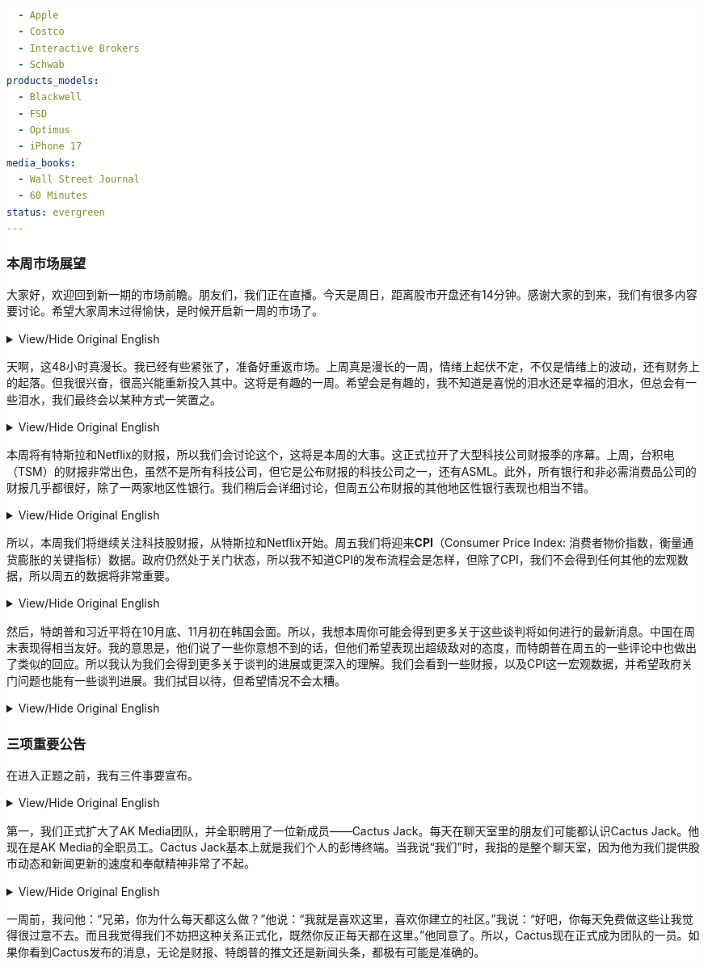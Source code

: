 ```yaml
  - Apple
  - Costco
  - Interactive Brokers
  - Schwab
products_models:
  - Blackwell
  - FSD
  - Optimus
  - iPhone 17
media_books:
  - Wall Street Journal
  - 60 Minutes
status: evergreen
---
```

### 本周市场展望

大家好，欢迎回到新一期的市场前瞻。朋友们，我们正在直播。今天是周日，距离股市开盘还有14分钟。感谢大家的到来，我们有很多内容要讨论。希望大家周末过得愉快，是时候开启新一周的市场了。

<details><summary>View/Hide Original English</summary></details>

天啊，这48小时真漫长。我已经有些紧张了，准备好重返市场。上周真是漫长的一周，情绪上起伏不定，不仅是情绪上的波动，还有财务上的起落。但我很兴奋，很高兴能重新投入其中。这将是有趣的一周。希望会是有趣的，我不知道是喜悦的泪水还是幸福的泪水，但总会有一些泪水，我们最终会以某种方式一笑置之。

<details><summary>View/Hide Original English</summary></details>

本周将有特斯拉和Netflix的财报，所以我们会讨论这个，这将是本周的大事。这正式拉开了大型科技公司财报季的序幕。上周，台积电（TSM）的财报非常出色，虽然不是所有科技公司，但它是公布财报的科技公司之一，还有ASML。此外，所有银行和非必需消费品公司的财报几乎都很好，除了一两家地区性银行。我们稍后会详细讨论，但周五公布财报的其他地区性银行表现也相当不错。

<details><summary>View/Hide Original English</summary></details>

所以，本周我们将继续关注科技股财报，从特斯拉和Netflix开始。周五我们将迎来**CPI**（Consumer Price Index: 消费者物价指数，衡量通货膨胀的关键指标）数据。政府仍然处于关门状态，所以我不知道CPI的发布流程会是怎样，但除了CPI，我们不会得到任何其他的宏观数据，所以周五的数据将非常重要。

<details><summary>View/Hide Original English</summary></details>

然后，特朗普和习近平将在10月底、11月初在韩国会面。所以，我想本周你可能会得到更多关于这些谈判将如何进行的最新消息。中国在周末表现得相当友好。我的意思是，他们说了一些你意想不到的话，但他们希望表现出超级敌对的态度，而特朗普在周五的一些评论中也做出了类似的回应。所以我认为我们会得到更多关于谈判的进展或更深入的理解。我们会看到一些财报，以及CPI这一宏观数据，并希望政府关门问题也能有一些谈判进展。我们拭目以待，但希望情况不会太糟。

<details><summary>View/Hide Original English</summary></details>

### 三项重要公告

在进入正题之前，我有三件事要宣布。

<details><summary>View/Hide Original English</summary></details>

第一，我们正式扩大了AK Media团队，并全职聘用了一位新成员——Cactus Jack。每天在聊天室里的朋友们可能都认识Cactus Jack。他现在是AK Media的全职员工。Cactus Jack基本上就是我们个人的彭博终端。当我说“我们”时，我指的是整个聊天室，因为他为我们提供股市动态和新闻更新的速度和奉献精神非常了不起。

<details><summary>View/Hide Original English</summary></details>

一周前，我问他：“兄弟，你为什么每天都这么做？”他说：“我就是喜欢这里，喜欢你建立的社区。”我说：“好吧，你每天免费做这些让我觉得很过意不去。而且我觉得我们不妨把这种关系正式化，既然你反正每天都在这里。”他同意了。所以，Cactus现在正式成为团队的一员。如果你看到Cactus发布的消息，无论是财报、特朗普的推文还是新闻头条，都极有可能是准确的。

